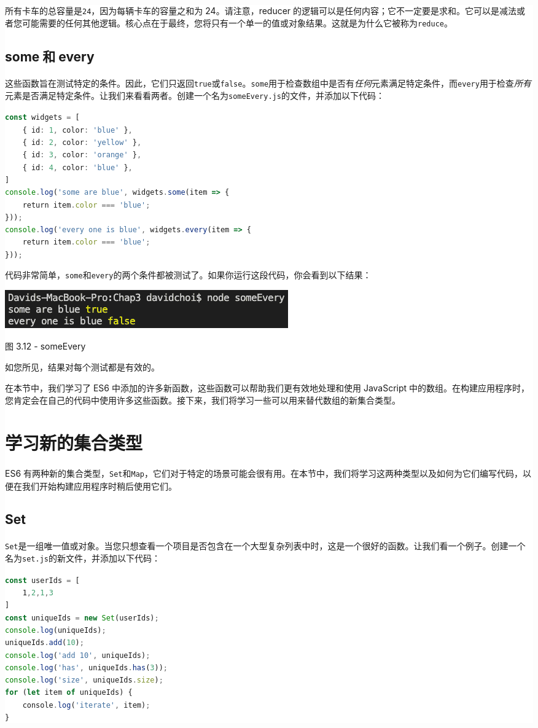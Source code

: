 所有卡车的总容量是`24`，因为每辆卡车的容量之和为 24。请注意，reducer 的逻辑可以是任何内容；它不一定要是求和。它可以是减法或者您可能需要的任何其他逻辑。核心点在于最终，您将只有一个单一的值或对象结果。这就是为什么它被称为`reduce`。

## some 和 every

这些函数旨在测试特定的条件。因此，它们只返回`true`或`false`。`some`用于检查数组中是否有*任何*元素满足特定条件，而`every`用于检查*所有*元素是否满足特定条件。让我们来看看两者。创建一个名为`someEvery.js`的文件，并添加以下代码：

```ts
const widgets = [
    { id: 1, color: 'blue' },
    { id: 2, color: 'yellow' },
    { id: 3, color: 'orange' },
    { id: 4, color: 'blue' },
]
console.log('some are blue', widgets.some(item => {
    return item.color === 'blue';
}));
console.log('every one is blue', widgets.every(item => {
    return item.color === 'blue';
}));
```

代码非常简单，`some`和`every`的两个条件都被测试了。如果你运行这段代码，你会看到以下结果：

![图 3.12 - someEvery](img/Figure_3.12_B15508.jpg)

图 3.12 - someEvery

如您所见，结果对每个测试都是有效的。

在本节中，我们学习了 ES6 中添加的许多新函数，这些函数可以帮助我们更有效地处理和使用 JavaScript 中的数组。在构建应用程序时，您肯定会在自己的代码中使用许多这些函数。接下来，我们将学习一些可以用来替代数组的新集合类型。

# 学习新的集合类型

ES6 有两种新的集合类型，`Set`和`Map`，它们对于特定的场景可能会很有用。在本节中，我们将学习这两种类型以及如何为它们编写代码，以便在我们开始构建应用程序时稍后使用它们。

## Set

`Set`是一组唯一值或对象。当您只想查看一个项目是否包含在一个大型复杂列表中时，这是一个很好的函数。让我们看一个例子。创建一个名为`set.js`的新文件，并添加以下代码：

```ts
const userIds = [
    1,2,1,3
]
const uniqueIds = new Set(userIds);
console.log(uniqueIds);
uniqueIds.add(10);
console.log('add 10', uniqueIds);
console.log('has', uniqueIds.has(3));
console.log('size', uniqueIds.size);
for (let item of uniqueIds) {
    console.log('iterate', item);
}
```
